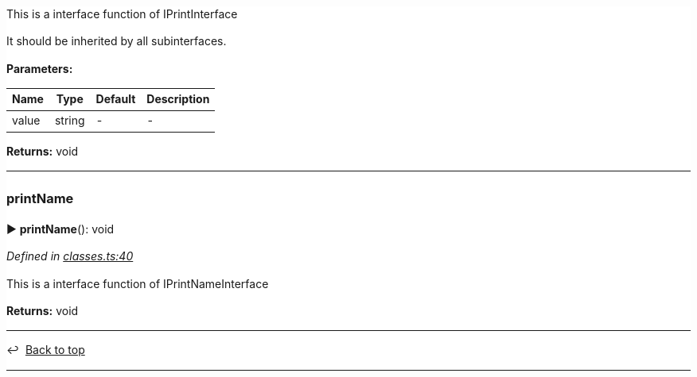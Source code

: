 

This is a interface function of IPrintInterface

It should be inherited by all subinterfaces.



**Parameters:**

| Name  | Type                | Default | Description  |
| ------ | ------------------- | ------------ | ------------ |
| value  | string | - | - |





**Returns:** void





___

<a id="iprintnameinterface.printname"></a>

###  printName

► **printName**(): void




*Defined in [classes.ts:40](https://github.com/tgreyuk/typedoc-plugin-markdown/blob/master/tests/src/classes.ts#L40)*



This is a interface function of IPrintNameInterface




**Returns:** void





___

↩&nbsp;&nbsp;[Back to top](#typedoc-plugin-markdown)

---



